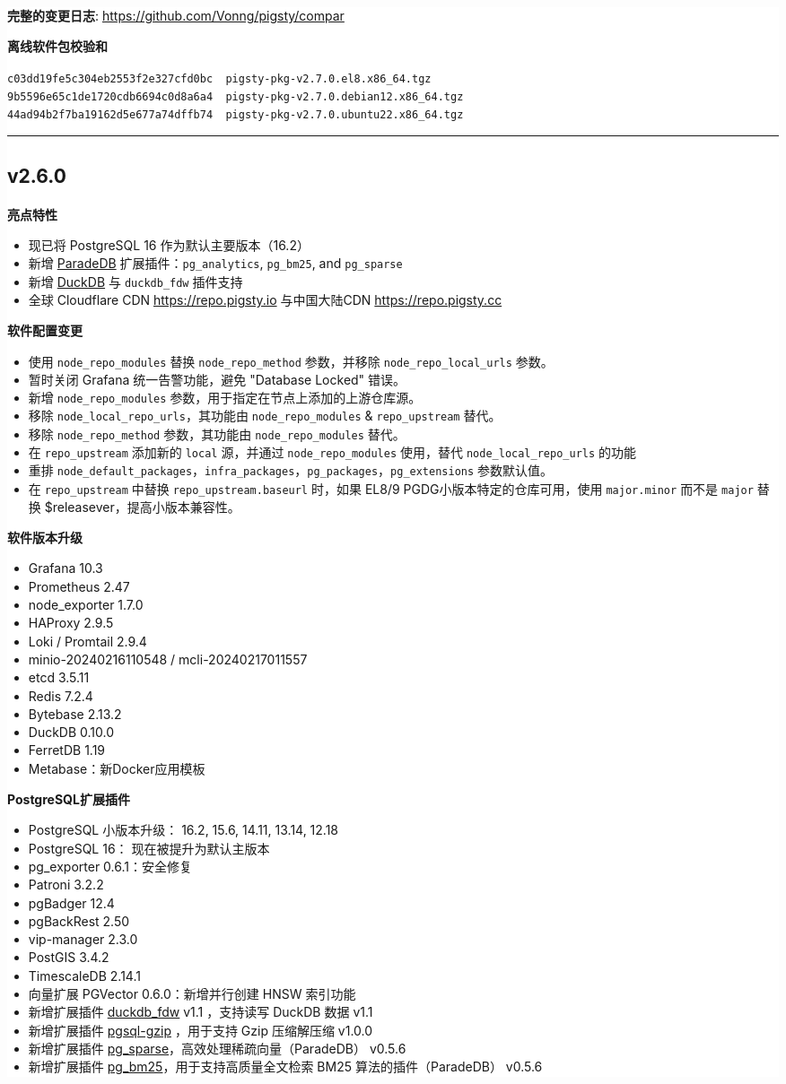 **完整的变更日志**: https://github.com/Vonng/pigsty/compar

**离线软件包校验和**

```bash
c03dd19fe5c304eb2553f2e327cfd0bc  pigsty-pkg-v2.7.0.el8.x86_64.tgz
9b5596e65c1de1720cdb6694c0d8a6a4  pigsty-pkg-v2.7.0.debian12.x86_64.tgz
44ad94b2f7ba19162d5e677a74dffb74  pigsty-pkg-v2.7.0.ubuntu22.x86_64.tgz
```


----------------

## v2.6.0

**亮点特性**

* 现已将 PostgreSQL 16 作为默认主要版本（16.2）
* 新增 [ParadeDB](https://www.paradedb.com/) 扩展插件：`pg_analytics`, `pg_bm25`, and `pg_sparse`
* 新增 [DuckDB](https://duckdb.org/) 与 `duckdb_fdw` 插件支持
* 全球 Cloudflare CDN https://repo.pigsty.io 与中国大陆CDN https://repo.pigsty.cc

**软件配置变更**

- 使用 `node_repo_modules` 替换 `node_repo_method` 参数，并移除 `node_repo_local_urls` 参数。
- 暂时关闭 Grafana 统一告警功能，避免 "Database Locked" 错误。
- 新增 `node_repo_modules` 参数，用于指定在节点上添加的上游仓库源。
- 移除 `node_local_repo_urls`，其功能由 `node_repo_modules` & `repo_upstream` 替代。
- 移除 `node_repo_method` 参数，其功能由 `node_repo_modules` 替代。
- 在 `repo_upstream` 添加新的 `local` 源，并通过 `node_repo_modules` 使用，替代 `node_local_repo_urls` 的功能
- 重排 `node_default_packages`，`infra_packages`，`pg_packages`，`pg_extensions` 参数默认值。
- 在 `repo_upstream` 中替换 `repo_upstream.baseurl` 时，如果 EL8/9 PGDG小版本特定的仓库可用，使用 `major.minor` 而不是 `major` 替换 $releasever，提高小版本兼容性。

**软件版本升级**

- Grafana 10.3
- Prometheus 2.47
- node_exporter 1.7.0
- HAProxy 2.9.5
- Loki / Promtail 2.9.4
- minio-20240216110548 / mcli-20240217011557
- etcd 3.5.11
- Redis 7.2.4
- Bytebase 2.13.2
- DuckDB 0.10.0
- FerretDB 1.19
- Metabase：新Docker应用模板

**PostgreSQL扩展插件**

- PostgreSQL 小版本升级： 16.2, 15.6, 14.11, 13.14, 12.18 
- PostgreSQL 16： 现在被提升为默认主版本
- pg_exporter 0.6.1：安全修复
- Patroni 3.2.2
- pgBadger 12.4
- pgBackRest 2.50
- vip-manager 2.3.0
- PostGIS 3.4.2
- TimescaleDB 2.14.1
- 向量扩展 PGVector 0.6.0：新增并行创建 HNSW 索引功能
- 新增扩展插件 [duckdb_fdw](https://github.com/alitrack/duckdb_fdw) v1.1 ，支持读写 DuckDB 数据 v1.1
- 新增扩展插件 [pgsql-gzip](https://github.com/pramsey/pgsql-gzip) ，用于支持 Gzip 压缩解压缩 v1.0.0
- 新增扩展插件 [pg_sparse](https://github.com/paradedb/paradedb/tree/dev/pg_sparse)，高效处理稀疏向量（ParadeDB） v0.5.6
- 新增扩展插件 [pg_bm25](https://github.com/paradedb/paradedb/tree/dev/pg_bm25)，用于支持高质量全文检索 BM25 算法的插件（ParadeDB） v0.5.6